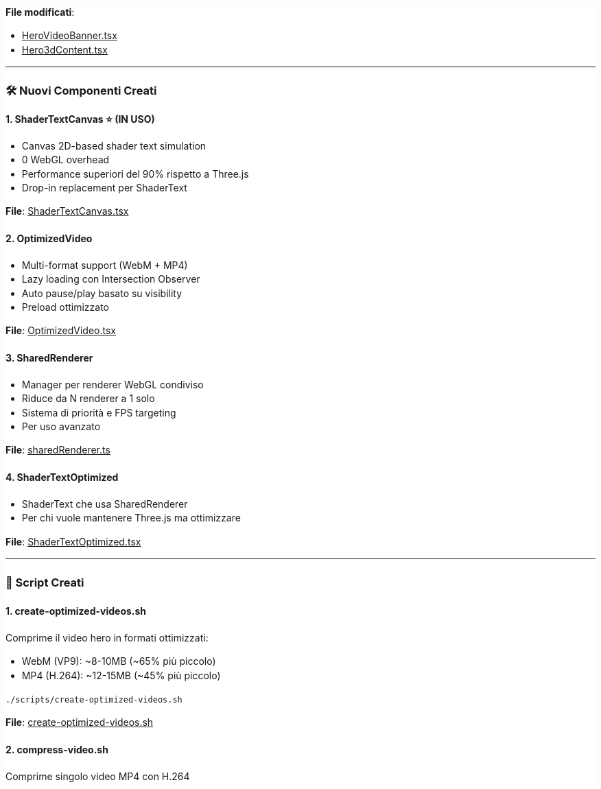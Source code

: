 **File modificati**:
- [HeroVideoBanner.tsx](./src/components/Hero/HeroVideoBanner.tsx)
- [Hero3dContent.tsx](./src/components/Hero/Hero3dContent.tsx)

---

### 🛠️ Nuovi Componenti Creati

#### 1. **ShaderTextCanvas** ⭐ (IN USO)
- Canvas 2D-based shader text simulation
- 0 WebGL overhead
- Performance superiori del 90% rispetto a Three.js
- Drop-in replacement per ShaderText

**File**: [ShaderTextCanvas.tsx](./src/components/ShaderTextCanvas.tsx)

#### 2. **OptimizedVideo**
- Multi-format support (WebM + MP4)
- Lazy loading con Intersection Observer
- Auto pause/play basato su visibility
- Preload ottimizzato

**File**: [OptimizedVideo.tsx](./src/components/OptimizedVideo.tsx)

#### 3. **SharedRenderer**
- Manager per renderer WebGL condiviso
- Riduce da N renderer a 1 solo
- Sistema di priorità e FPS targeting
- Per uso avanzato

**File**: [sharedRenderer.ts](./src/lib/sharedRenderer.ts)

#### 4. **ShaderTextOptimized**
- ShaderText che usa SharedRenderer
- Per chi vuole mantenere Three.js ma ottimizzare

**File**: [ShaderTextOptimized.tsx](./src/components/ShaderTextOptimized.tsx)

---

### 📜 Script Creati

#### 1. **create-optimized-videos.sh**
Comprime il video hero in formati ottimizzati:
- WebM (VP9): ~8-10MB (~65% più piccolo)
- MP4 (H.264): ~12-15MB (~45% più piccolo)

```bash
./scripts/create-optimized-videos.sh
```

**File**: [create-optimized-videos.sh](./scripts/create-optimized-videos.sh)

#### 2. **compress-video.sh**
Comprime singolo video MP4 con H.264
